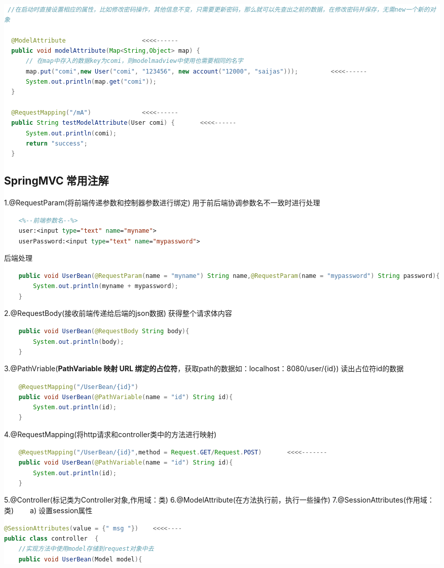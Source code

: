   ```java
   //在启动时直接设置相应的属性，比如修改密码操作，其他信息不变，只需要更新密码，那么就可以先查出之前的数据，在修改密码并保存，无需new一个新的对象
   
    @ModelAttribute						<<<<------
    public void modelAttribute(Map<String,Object> map) {
		// 在map中存入的数据key为comi，则modelmadview中使用也需要相同的名字
        map.put("comi",new User("comi", "123456", new account("12000", "saijas")));			<<<<------
        System.out.println(map.get("comi"));
    }
	
    @RequestMapping("/mA") 				<<<<------
    public String testModelAttribute(User comi) {		<<<<------
        System.out.println(comi);
        return "success";
    }

  ```
## SpringMVC 常用注解
1.@RequestParam(将前端传递参数和控制器参数进行绑定)
用于前后端协调参数名不一致时进行处理

```jsp
    <%--前端参数名--%>
    user:<input type="text" name="myname">
    userPassword:<input type="text" name="mypassword">
```
后端处理
  ```java
      public void UserBean(@RequestParam(name = "myname") String name,@RequestParam(name = "mypassword") String password){
          System.out.println(myname + mypassword);
      }
  ```
2.@RequestBody(接收前端传递给后端的json数据)
获得整个请求体内容

  ```java
      public void UserBean(@RequestBody String body){
          System.out.println(body);
      }
  ```
3.@PathVriable(**PathVariable 映射 URL 绑定的占位符**，获取path的数据如：localhost：8080/user/{id}) 读出占位符id的数据

  ```java
      @RequestMapping("/UserBean/{id}")
      public void UserBean(@PathVariable(name = "id") String id){
          System.out.println(id);
      }
  ```
4.@RequestMapping(将http请求和controller类中的方法进行映射)

  ```java
      @RequestMapping("/UserBean/{id}",method = Request.GET/Request.POST)       <<<<-------
      public void UserBean(@PathVariable(name = "id") String id){
          System.out.println(id);
      }
  ```
5.@Controller(标记类为Controller对象,作用域：类)
6.@ModelAttribute(在方法执行前，执行一些操作)
7.@SessionAttributes(作用域：类)
&emsp;&emsp;a)  设置session属性
  ```java
  @SessionAttributes(value = {" msg "})    <<<<----
  public class controller  {
      //实现方法中使用model存储到request对象中去
      public void UserBean(Model model){
  ```